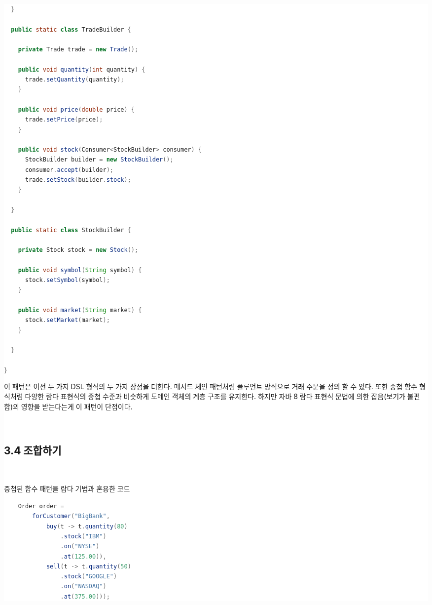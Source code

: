 ```java
  }

  public static class TradeBuilder {

    private Trade trade = new Trade();

    public void quantity(int quantity) {
      trade.setQuantity(quantity);
    }

    public void price(double price) {
      trade.setPrice(price);
    }

    public void stock(Consumer<StockBuilder> consumer) {
      StockBuilder builder = new StockBuilder();
      consumer.accept(builder);
      trade.setStock(builder.stock);
    }

  }

  public static class StockBuilder {

    private Stock stock = new Stock();

    public void symbol(String symbol) {
      stock.setSymbol(symbol);
    }

    public void market(String market) {
      stock.setMarket(market);
    }

  }

}
```

 이 패턴은 이전 두 가지 DSL 형식의 두 가지 장점을 더한다. 메서드 체인 패턴처럼 플루언트 방식으로 거래 주문을 정의 할 수 있다. 또한 중첩 함수 형식처럼 다양한 람다 표현식의 중첩 수준과 비슷하게 도메인 객체의 계층 구조를 유지한다. 하지만 자바 8 람다 표현식 문법에 의한 잡음(보기가 불편함)의 영향을 받는다는게 이 패턴이 단점이다.

<br>

## 3.4 조합하기

<br>

 중첩된 함수 패턴을 람다 기법과 혼용한 코드

```java
    Order order =
        forCustomer("BigBank",
            buy(t -> t.quantity(80)
                .stock("IBM")
                .on("NYSE")
                .at(125.00)),
            sell(t -> t.quantity(50)
                .stock("GOOGLE")
                .on("NASDAQ")
                .at(375.00)));
```
